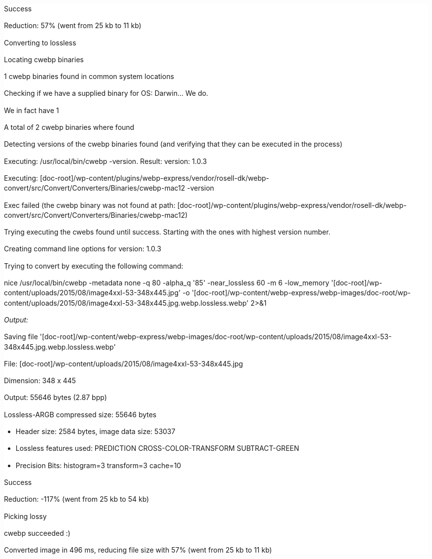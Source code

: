 Success

Reduction: 57% (went from 25 kb to 11 kb)


Converting to lossless

Locating cwebp binaries

1 cwebp binaries found in common system locations

Checking if we have a supplied binary for OS: Darwin... We do.

We in fact have 1

A total of 2 cwebp binaries where found

Detecting versions of the cwebp binaries found (and verifying that they can be executed in the process)

Executing: /usr/local/bin/cwebp -version. Result: version: 1.0.3

Executing: [doc-root]/wp-content/plugins/webp-express/vendor/rosell-dk/webp-convert/src/Convert/Converters/Binaries/cwebp-mac12 -version

Exec failed (the cwebp binary was not found at path: [doc-root]/wp-content/plugins/webp-express/vendor/rosell-dk/webp-convert/src/Convert/Converters/Binaries/cwebp-mac12)

Trying executing the cwebs found until success. Starting with the ones with highest version number.

Creating command line options for version: 1.0.3

Trying to convert by executing the following command:

nice /usr/local/bin/cwebp -metadata none -q 80 -alpha_q '85' -near_lossless 60 -m 6 -low_memory '[doc-root]/wp-content/uploads/2015/08/image4xxl-53-348x445.jpg' -o '[doc-root]/wp-content/webp-express/webp-images/doc-root/wp-content/uploads/2015/08/image4xxl-53-348x445.jpg.webp.lossless.webp' 2>&1


*Output:* 

Saving file '[doc-root]/wp-content/webp-express/webp-images/doc-root/wp-content/uploads/2015/08/image4xxl-53-348x445.jpg.webp.lossless.webp'

File:      [doc-root]/wp-content/uploads/2015/08/image4xxl-53-348x445.jpg

Dimension: 348 x 445

Output:    55646 bytes (2.87 bpp)

Lossless-ARGB compressed size: 55646 bytes

  * Header size: 2584 bytes, image data size: 53037

  * Lossless features used: PREDICTION CROSS-COLOR-TRANSFORM SUBTRACT-GREEN

  * Precision Bits: histogram=3 transform=3 cache=10


Success

Reduction: -117% (went from 25 kb to 54 kb)


Picking lossy

cwebp succeeded :)


Converted image in 496 ms, reducing file size with 57% (went from 25 kb to 11 kb)

